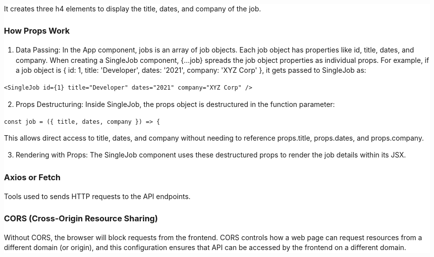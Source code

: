 It creates three h4 elements to display the title, dates, and company of the job.

### How Props Work
1. Data Passing:
In the App component, jobs is an array of job objects. Each job object has properties like id, title, dates, and company.
When creating a SingleJob component, {...job} spreads the job object properties as individual props. For example, if a job object is { id: 1, title: 'Developer', dates: '2021', company: 'XYZ Corp' }, it gets passed to SingleJob as:
```
<SingleJob id={1} title="Developer" dates="2021" company="XYZ Corp" />
```
2. Props Destructuring:
Inside SingleJob, the props object is destructured in the function parameter:
```
const job = ({ title, dates, company }) => {
```
This allows direct access to title, dates, and company without needing to reference props.title, props.dates, and props.company.

3. Rendering with Props:
The SingleJob component uses these destructured props to render the job details within its JSX.

### Axios or Fetch
Tools used to sends HTTP requests to the API endpoints.

### CORS (Cross-Origin Resource Sharing)
Without CORS, the browser will block requests from the frontend. CORS controls how a web page can request resources from a different domain (or origin), and this configuration ensures that API can be accessed by the frontend on a different domain. 



